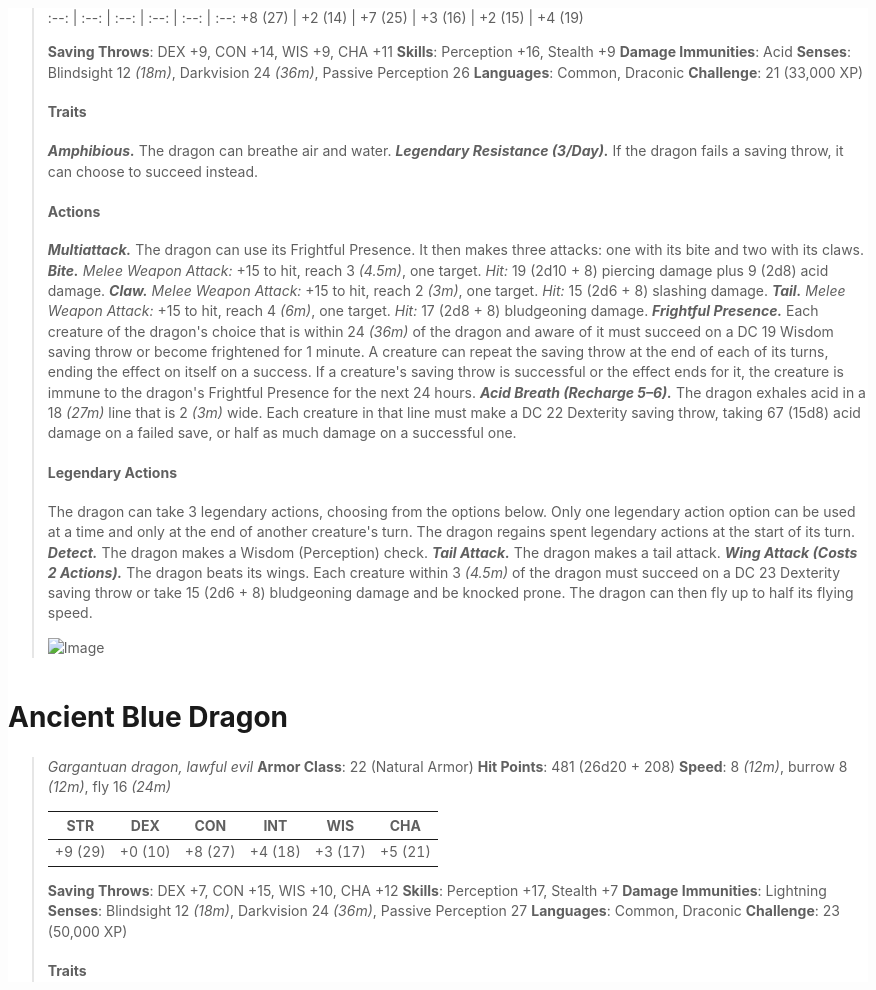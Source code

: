 >   :--: | :--: | :--: | :--: | :--: | :--: 
>   +8 (27) | +2 (14) | +7 (25) | +3 (16) | +2 (15) | +4 (19)
>
>   **Saving Throws**: DEX +9, CON +14, WIS +9, CHA +11
>   **Skills**: Perception +16, Stealth +9
>   **Damage Immunities**: Acid
>   **Senses**: Blindsight 12 *(18m)*, Darkvision 24 *(36m)*,  Passive Perception 26
>   **Languages**: Common, Draconic
>   **Challenge**: 21 (33,000 XP)
> #### Traits 
>   ***Amphibious.*** The dragon can breathe air and water.
>   ***Legendary Resistance (3/Day).*** If the dragon fails a saving throw, it can choose to succeed instead.
> 
> #### Actions 
>   ***Multiattack.*** The dragon can use its Frightful Presence. It then makes three attacks: one with its bite and two with its claws.
>   ***Bite.*** *Melee Weapon Attack:* +15 to hit, reach 3 *(4.5m)*, one target. *Hit:* 19 (2d10 + 8) piercing damage plus 9 (2d8) acid damage.
>   ***Claw.*** *Melee Weapon Attack:* +15 to hit, reach 2 *(3m)*, one target. *Hit:* 15 (2d6 + 8) slashing damage.
>   ***Tail.*** *Melee Weapon Attack:* +15 to hit, reach 4 *(6m)*, one target. *Hit:* 17 (2d8 + 8) bludgeoning damage.
>   ***Frightful Presence.*** Each creature of the dragon's choice that is within 24 *(36m)* of the dragon and aware of it must succeed on a DC 19 Wisdom saving throw or become frightened for 1 minute. A creature can repeat the saving throw at the end of each of its turns, ending the effect on itself on a success. If a creature's saving throw is successful or the effect ends for it, the creature is immune to the dragon's Frightful Presence for the next 24 hours.
>   ***Acid Breath (Recharge 5–6).*** The dragon exhales acid in a 18 *(27m)* line that is 2 *(3m)* wide. Each creature in that line must make a DC 22 Dexterity saving throw, taking 67 (15d8) acid damage on a failed save, or half as much damage on a successful one.
> 
> #### Legendary Actions 
>  The dragon can take 3 legendary actions, choosing from the options below. Only one legendary action option can be used at a time and only at the end of another creature's turn. The dragon regains spent legendary actions at the start of its turn.
>   ***Detect.*** The dragon makes a Wisdom (Perception) check.
>   ***Tail Attack.*** The dragon makes a tail attack.
>   ***Wing Attack (Costs 2 Actions).*** The dragon beats its wings. Each creature within 3 *(4.5m)* of the dragon must succeed on a DC 23 Dexterity saving throw or take 15 (2d6 + 8) bludgeoning damage and be knocked prone. The dragon can then fly up to half its flying speed.
> 
> ![Image](https://media-waterdeep.cursecdn.com/avatars/thumbnails/0/129/315/315/636252755854649337.jpeg)
>
# Ancient Blue Dragon
>   *Gargantuan dragon, lawful evil*
>   **Armor Class**: 22 (Natural Armor)
>   **Hit Points**: 481 (26d20 + 208)
>   **Speed**: 8 *(12m)*, burrow 8 *(12m)*, fly 16 *(24m)*
>
>   STR | DEX | CON | INT | WIS | CHA 
>   :--: | :--: | :--: | :--: | :--: | :--: 
>   +9 (29) | +0 (10) | +8 (27) | +4 (18) | +3 (17) | +5 (21)
>
>   **Saving Throws**: DEX +7, CON +15, WIS +10, CHA +12
>   **Skills**: Perception +17, Stealth +7
>   **Damage Immunities**: Lightning
>   **Senses**: Blindsight 12 *(18m)*, Darkvision 24 *(36m)*,  Passive Perception 27
>   **Languages**: Common, Draconic
>   **Challenge**: 23 (50,000 XP)
> #### Traits 